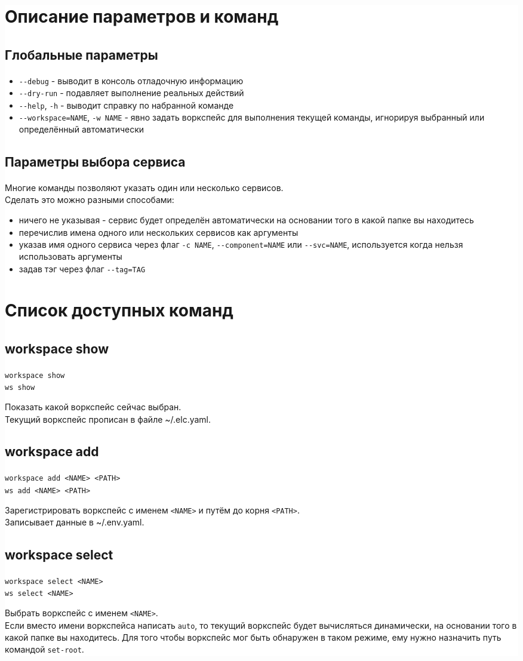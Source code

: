 # Описание параметров и команд
## Глобальные параметры

- `--debug` - выводит в консоль отладочную информацию
- `--dry-run` - подавляет выполнение реальных действий
- `--help`, `-h` - выводит справку по набранной команде
- `--workspace=NAME`, `-w NAME` - явно задать воркспейс для выполнения текущей команды, игнорируя выбранный или определённый автоматически 

## Параметры выбора сервиса

Многие команды позволяют указать один или несколько сервисов.  
Сделать это можно разными способами:
- ничего не указывая - сервис будет определён автоматически на основании того в какой папке вы находитесь
- перечислив имена одного или нескольких сервисов как аргументы
- указав имя одного сервиса через флаг `-c NAME`, `--component=NAME` или `--svc=NAME`, используется когда нельзя использовать аргументы
- задав тэг через флаг `--tag=TAG`

# Список доступных команд

## workspace show
```
workspace show
ws show
```
Показать какой воркспейс сейчас выбран.  
Текущий воркспейс прописан в файле ~/.elc.yaml.

## workspace add
```
workspace add <NAME> <PATH>
ws add <NAME> <PATH>
```
Зарегистрировать воркспейс с именем `<NAME>` и путём до корня `<PATH>`.  
Записывает данные в ~/.env.yaml.

## workspace select
```
workspace select <NAME>
ws select <NAME>
```
Выбрать воркспейс с именем `<NAME>`.  
Если вместо имени воркспейса написать `auto`, то текущий воркспейс будет вычисляться динамически, на основании того в какой
папке вы находитесь. Для того чтобы воркспейс мог быть обнаружен в таком режиме, ему нужно назначить путь командой `set-root`.
